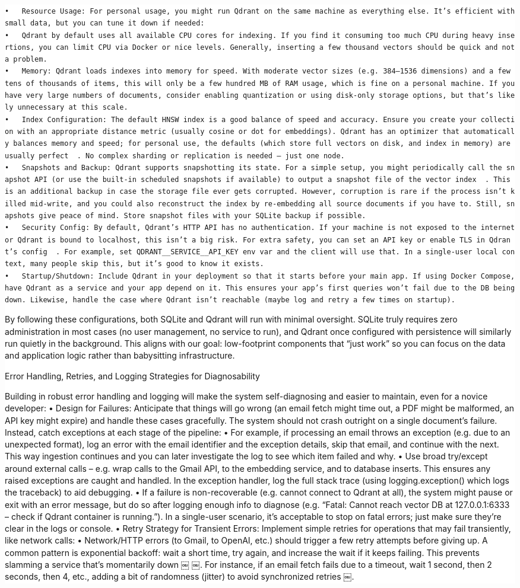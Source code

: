 	•	Resource Usage: For personal usage, you might run Qdrant on the same machine as everything else. It’s efficient with small data, but you can tune it down if needed:
	•	Qdrant by default uses all available CPU cores for indexing. If you find it consuming too much CPU during heavy insertions, you can limit CPU via Docker or nice levels. Generally, inserting a few thousand vectors should be quick and not a problem.
	•	Memory: Qdrant loads indexes into memory for speed. With moderate vector sizes (e.g. 384–1536 dimensions) and a few tens of thousands of items, this will only be a few hundred MB of RAM usage, which is fine on a personal machine. If you have very large numbers of documents, consider enabling quantization or using disk-only storage options, but that’s likely unnecessary at this scale.
	•	Index Configuration: The default HNSW index is a good balance of speed and accuracy. Ensure you create your collection with an appropriate distance metric (usually cosine or dot for embeddings). Qdrant has an optimizer that automatically balances memory and speed; for personal use, the defaults (which store full vectors on disk, and index in memory) are usually perfect ￼. No complex sharding or replication is needed – just one node.
	•	Snapshots and Backup: Qdrant supports snapshotting its state. For a simple setup, you might periodically call the snapshot API (or use the built-in scheduled snapshots if available) to output a snapshot file of the vector index ￼. This is an additional backup in case the storage file ever gets corrupted. However, corruption is rare if the process isn’t killed mid-write, and you could also reconstruct the index by re-embedding all source documents if you have to. Still, snapshots give peace of mind. Store snapshot files with your SQLite backup if possible.
	•	Security Config: By default, Qdrant’s HTTP API has no authentication. If your machine is not exposed to the internet or Qdrant is bound to localhost, this isn’t a big risk. For extra safety, you can set an API key or enable TLS in Qdrant’s config ￼. For example, set QDRANT__SERVICE__API_KEY env var and the client will use that. In a single-user local context, many people skip this, but it’s good to know it exists.
	•	Startup/Shutdown: Include Qdrant in your deployment so that it starts before your main app. If using Docker Compose, have Qdrant as a service and your app depend on it. This ensures your app’s first queries won’t fail due to the DB being down. Likewise, handle the case where Qdrant isn’t reachable (maybe log and retry a few times on startup).

By following these configurations, both SQLite and Qdrant will run with minimal oversight. SQLite truly requires zero administration in most cases (no user management, no service to run), and Qdrant once configured with persistence will similarly run quietly in the background. This aligns with our goal: low-footprint components that “just work” so you can focus on the data and application logic rather than babysitting infrastructure.

Error Handling, Retries, and Logging Strategies for Diagnosability

Building in robust error handling and logging will make the system self-diagnosing and easier to maintain, even for a novice developer:
	•	Design for Failures: Anticipate that things will go wrong (an email fetch might time out, a PDF might be malformed, an API key might expire) and handle these cases gracefully. The system should not crash outright on a single document’s failure. Instead, catch exceptions at each stage of the pipeline:
	•	For example, if processing an email throws an exception (e.g. due to an unexpected format), log an error with the email identifier and the exception details, skip that email, and continue with the next. This way ingestion continues and you can later investigate the log to see which item failed and why.
	•	Use broad try/except around external calls – e.g. wrap calls to the Gmail API, to the embedding service, and to database inserts. This ensures any raised exceptions are caught and handled. In the exception handler, log the full stack trace (using logging.exception() which logs the traceback) to aid debugging.
	•	If a failure is non-recoverable (e.g. cannot connect to Qdrant at all), the system might pause or exit with an error message, but do so after logging enough info to diagnose (e.g. “Fatal: Cannot reach vector DB at 127.0.0.1:6333 – check if Qdrant container is running.”). In a single-user scenario, it’s acceptable to stop on fatal errors; just make sure they’re clear in the logs or console.
	•	Retry Strategy for Transient Errors: Implement simple retries for operations that may fail transiently, like network calls:
	•	Network/HTTP errors (to Gmail, to OpenAI, etc.) should trigger a few retry attempts before giving up. A common pattern is exponential backoff: wait a short time, try again, and increase the wait if it keeps failing. This prevents slamming a service that’s momentarily down ￼ ￼. For instance, if an email fetch fails due to a timeout, wait 1 second, then 2 seconds, then 4, etc., adding a bit of randomness (jitter) to avoid synchronized retries ￼.